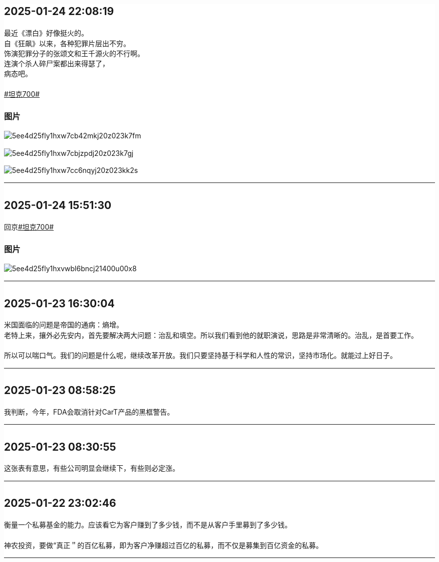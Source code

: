 ## 2025-01-24 22:08:19

最近《漂白》好像挺火的。<br />自《狂飙》以来，各种犯罪片层出不穷。<br />饰演犯罪分子的张颂文和王千源火的不行啊。<br />连演个杀人碎尸案都出来得瑟了，<br />病态吧。<br /><br /><a href="//s.weibo.com/weibo?q=%23%E5%9D%A6%E5%85%8B700%23" target="_blank">#坦克700#</a> ​​​

### 图片

![5ee4d25fly1hxw7cb42mkj20z023k7fm](images/5ee4d25fly1hxw7cb42mkj20z023k7fm.jpg)

![5ee4d25fly1hxw7cbjzpdj20z023k7gj](images/5ee4d25fly1hxw7cbjzpdj20z023k7gj.jpg)

![5ee4d25fly1hxw7cc6nqyj20z023kk2s](images/5ee4d25fly1hxw7cc6nqyj20z023kk2s.jpg)

---

## 2025-01-24 15:51:30

回京<a href="//s.weibo.com/weibo?q=%23%E5%9D%A6%E5%85%8B700%23" target="_blank">#坦克700#</a> ​​​

### 图片

![5ee4d25fly1hxvwbl6bncj21400u00x8](images/5ee4d25fly1hxvwbl6bncj21400u00x8.jpg)

---

## 2025-01-23 16:30:04

米国面临的问题是帝国的通病：熵增。<br />老特上来，攘外必先安内，首先要解决两大问题：治乱和填空。所以我们看到他的就职演说，思路是非常清晰的。治乱，是首要工作。<br /><br />所以可以喘口气。我们的问题是什么呢，继续改革开放。我们只要坚持基于科学和人性的常识，坚持市场化。就能过上好日子。 ​​​

---

## 2025-01-23 08:58:25

我判断，今年，FDA会取消针对CarT产品的黑框警告。 ​​​

---

## 2025-01-23 08:30:55

这张表有意思，有些公司明显会继续下，有些则必定涨。

---

## 2025-01-22 23:02:46

衡量一个私募基金的能力。应该看它为客户赚到了多少钱，而不是从客户手里募到了多少钱。<br /><br />神农投资，要做“真正＂的百亿私募，即为客户净赚超过百亿的私募，而不仅是募集到百亿资金的私募。 ​​​

---
